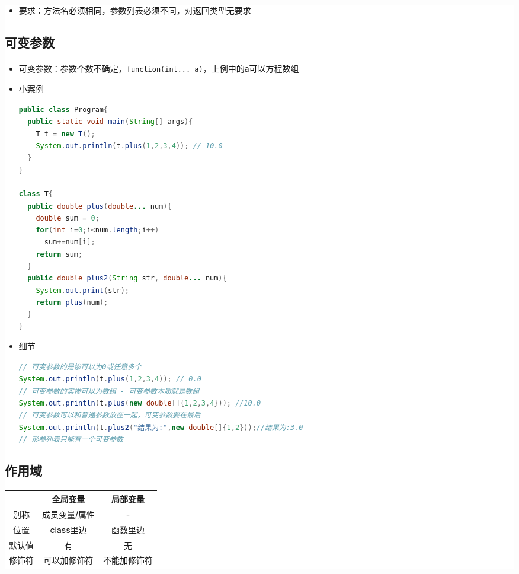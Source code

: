 * 要求：方法名必须相同，参数列表必须不同，对返回类型无要求

## 可变参数

* 可变参数：参数个数不确定，`function(int... a)`，上例中的a可以方程数组

* 小案例

  ```java
  public class Program{
    public static void main(String[] args){
      T t = new T();
      System.out.println(t.plus(1,2,3,4)); // 10.0
    }
  }
  
  class T{
    public double plus(double... num){
      double sum = 0;
      for(int i=0;i<num.length;i++)
        sum+=num[i];
      return sum;
    }
    public double plus2(String str, double... num){
      System.out.print(str);
      return plus(num);
    }
  }
  ```

* 细节

  ```java
  // 可变参数的是惨可以为0或任意多个
  System.out.println(t.plus(1,2,3,4)); // 0.0
  // 可变参数的实惨可以为数组 - 可变参数本质就是数组
  System.out.println(t.plus(new double[]{1,2,3,4})); //10.0
  // 可变参数可以和普通参数放在一起，可变参数要在最后
  System.out.println(t.plus2("结果为:",new double[]{1,2}));//结果为:3.0
  // 形参列表只能有一个可变参数
  ```

## 作用域

|        |   全局变量    |   局部变量   |
| :----: | :-----------: | :----------: |
|  别称  | 成员变量/属性 |      -       |
|  位置  |   class里边   |   函数里边   |
| 默认值 |      有       |      无      |
| 修饰符 | 可以加修饰符  | 不能加修饰符 |
